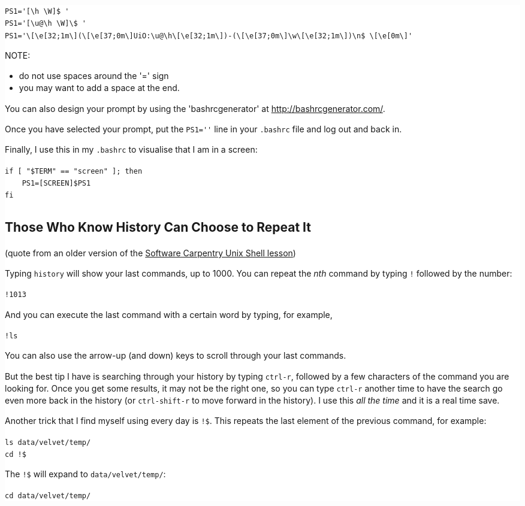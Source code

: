 ```
PS1='[\h \W]$ '
PS1='[\u@\h \W]\$ '
PS1='\[\e[32;1m\](\[\e[37;0m\]UiO:\u@\h\[\e[32;1m\])-(\[\e[37;0m\]\w\[\e[32;1m\])\n$ \[\e[0m\]'
```

NOTE:

* do not use spaces around the '=' sign
* you may want to add a space at the end.

You can also design your prompt by using the 'bashrcgenerator' at <http://bashrcgenerator.com/>.

Once you have selected your prompt, put the `PS1=''` line in your `.bashrc` file and log out and back in.

Finally, I use this in my `.bashrc` to visualise that I am in a screen:

```
if [ "$TERM" == "screen" ]; then
    PS1=[SCREEN]$PS1
fi
```

## Those Who Know History Can Choose to Repeat It
(quote from an older version of the [Software Carpentry Unix Shell lesson](http://swcarpentry.github.io/shell-novice/))

Typing `history` will show your last commands, up to 1000.
You can repeat the *nth* command by typing `!` followed by the number:

```
!1013
```

And you can execute the last command with a certain word by typing, for example,

```
!ls
```

You can also use the arrow-up (and down) keys to scroll through your last commands.

But the best tip I have is searching through your history by typing `ctrl-r`, followed by a few characters of the command you are looking for. Once you get some results, it may not be the right one, so you can type `ctrl-r` another time to have the search go even more back in the history (or `ctrl-shift-r` to move forward in the history). I use this *all the time* and it is a real time save.

Another trick that I find myself using every day is `!$`. This repeats the last element of the previous command, for example:

```
ls data/velvet/temp/
cd !$
```

The `!$` will expand to `data/velvet/temp/`:

```
cd data/velvet/temp/
```
